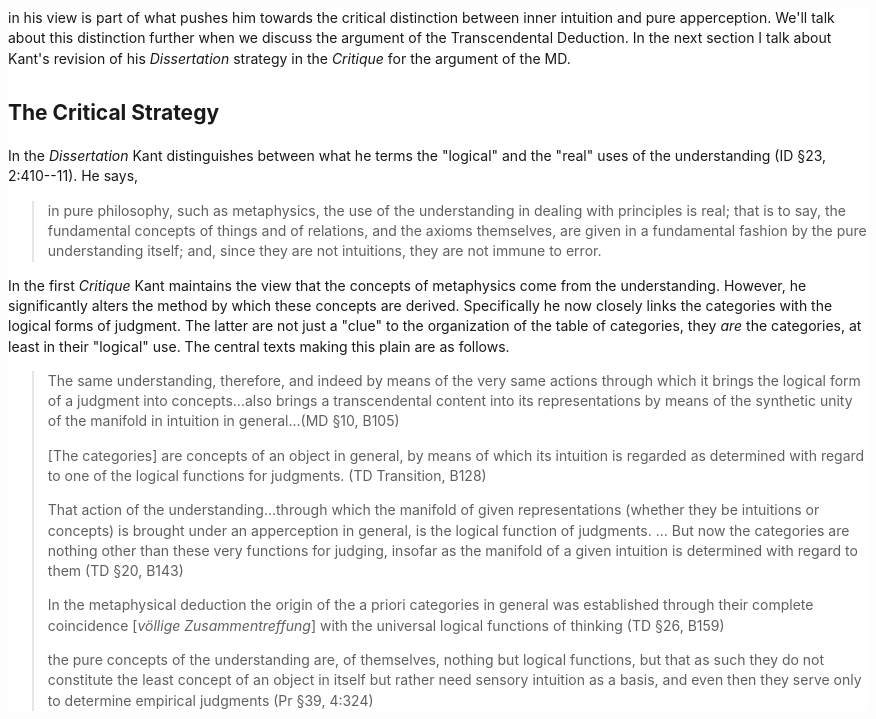in his view is part of what pushes him towards the critical distinction
between inner intuition and pure apperception. We'll talk about this
distinction further when we discuss the argument of the Transcendental
Deduction. In the next section I talk about Kant's revision of his
*Dissertation* strategy in the *Critique* for the argument of the MD.

## The Critical Strategy

In the *Dissertation* Kant distinguishes between what he terms the
"logical" and the "real" uses of the understanding (ID §23, 2:410--11).
He says,

> in pure philosophy, such as metaphysics, the use of the understanding
> in dealing with principles is real; that is to say, the fundamental
> concepts of things and of relations, and the axioms themselves, are
> given in a fundamental fashion by the pure understanding itself; and,
> since they are not intuitions, they are not immune to error.

In the first *Critique* Kant maintains the view that the concepts of
metaphysics come from the understanding. However, he significantly
alters the method by which these concepts are derived. Specifically he
now closely links the categories with the logical forms of judgment. The
latter are not just a "clue" to the organization of the table of
categories, they *are* the categories, at least in their "logical" use.
The central texts making this plain are as follows.

> The same understanding, therefore, and indeed by means of the very
> same actions through which it brings the logical form of a judgment
> into concepts...also brings a transcendental content into its
> representations by means of the synthetic unity of the manifold in
> intuition in general...(MD §10, B105)
>
> \[The categories\] are concepts of an object in general, by means of
> which its intuition is regarded as determined with regard to one of
> the logical functions for judgments. (TD Transition, B128)
>
> That action of the understanding...through which the manifold of given
> representations (whether they be intuitions or concepts) is brought
> under an apperception in general, is the logical function of
> judgments. ... But now the categories are nothing other than these
> very functions for judging, insofar as the manifold of a given
> intuition is determined with regard to them (TD §20, B143)
>
> In the metaphysical deduction the origin of the a priori categories in
> general was established through their complete coincidence \[*völlige
> Zusammentreffung*\] with the universal logical functions of thinking
> (TD §26, B159)
>
> the pure concepts of the understanding are, of themselves, nothing but
> logical functions, but that as such they do not constitute the least
> concept of an object in itself but rather need sensory intuition as a
> basis, and even then they serve only to determine empirical judgments
> (Pr §39, 4:324)


[^fn:1]: What are the "concepts of metaphysics" for Kant? Certainly they
[^fn:2]: For consideration of the problem of self-consciousness in the
[^fn:3]: For discussion of Kant's view that the objects of sense consist
[^fn:4]: There is also indication in the *Duisburg Nachlaß*, as there
[^fn:5]: (Laywine 2005, 9); see also (Carl 1989a, 182:91--92, 97;
[^fn:6]: There are a variety of prominent attempts to defend Kant's